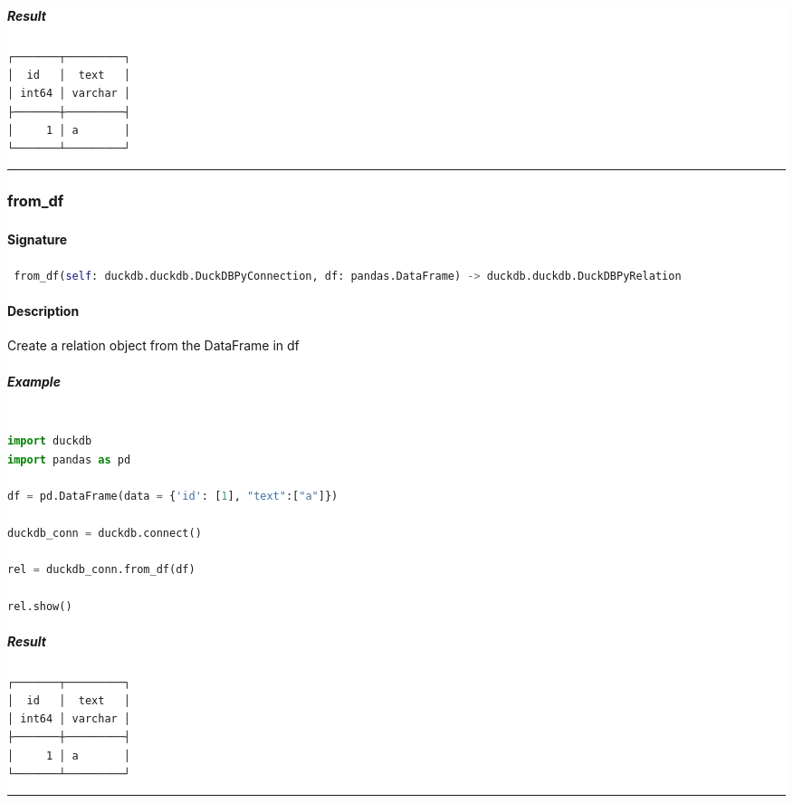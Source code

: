 ##### Result

```text
┌───────┬─────────┐
│  id   │  text   │
│ int64 │ varchar │
├───────┼─────────┤
│     1 │ a       │
└───────┴─────────┘
```

----

### from_df

#### Signature

```python
 from_df(self: duckdb.duckdb.DuckDBPyConnection, df: pandas.DataFrame) -> duckdb.duckdb.DuckDBPyRelation
```

#### Description

Create a relation object from the DataFrame in df

##### Example

```python

import duckdb
import pandas as pd

df = pd.DataFrame(data = {'id': [1], "text":["a"]})

duckdb_conn = duckdb.connect()

rel = duckdb_conn.from_df(df)

rel.show()

```

##### Result

```text
┌───────┬─────────┐
│  id   │  text   │
│ int64 │ varchar │
├───────┼─────────┤
│     1 │ a       │
└───────┴─────────┘
```

----
